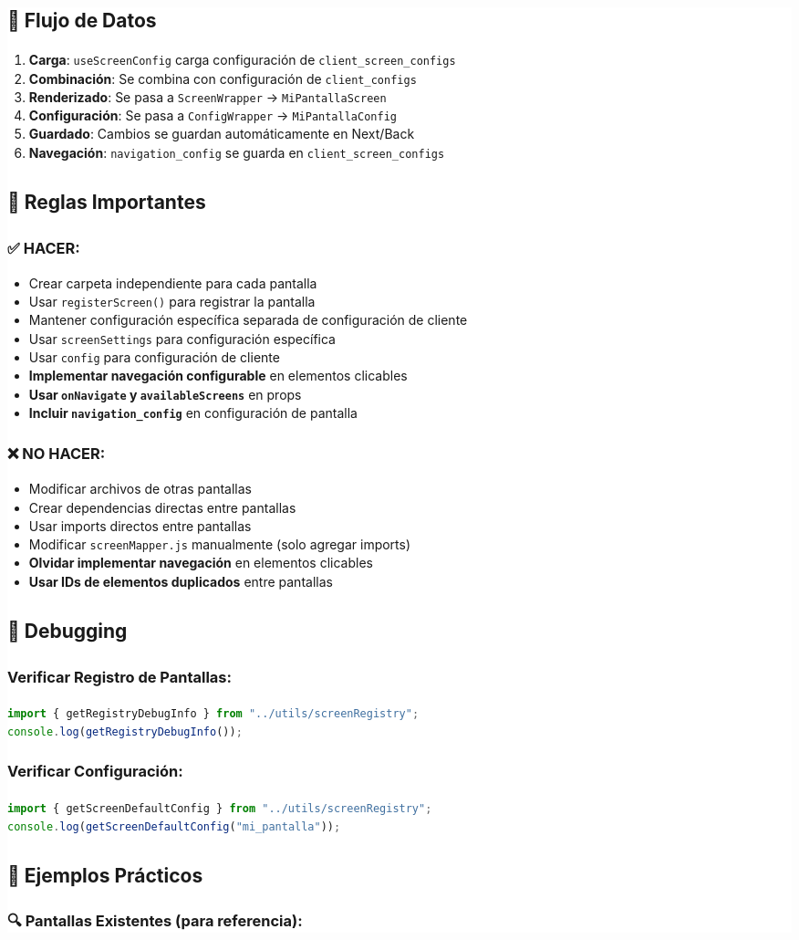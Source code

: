 ## 🔄 **Flujo de Datos**

1. **Carga**: `useScreenConfig` carga configuración de `client_screen_configs`
2. **Combinación**: Se combina con configuración de `client_configs`
3. **Renderizado**: Se pasa a `ScreenWrapper` → `MiPantallaScreen`
4. **Configuración**: Se pasa a `ConfigWrapper` → `MiPantallaConfig`
5. **Guardado**: Cambios se guardan automáticamente en Next/Back
6. **Navegación**: `navigation_config` se guarda en `client_screen_configs`

## 🚨 **Reglas Importantes**

### **✅ HACER:**

- Crear carpeta independiente para cada pantalla
- Usar `registerScreen()` para registrar la pantalla
- Mantener configuración específica separada de configuración de cliente
- Usar `screenSettings` para configuración específica
- Usar `config` para configuración de cliente
- **Implementar navegación configurable** en elementos clicables
- **Usar `onNavigate` y `availableScreens`** en props
- **Incluir `navigation_config`** en configuración de pantalla

### **❌ NO HACER:**

- Modificar archivos de otras pantallas
- Crear dependencias directas entre pantallas
- Usar imports directos entre pantallas
- Modificar `screenMapper.js` manualmente (solo agregar imports)
- **Olvidar implementar navegación** en elementos clicables
- **Usar IDs de elementos duplicados** entre pantallas

## 🐛 **Debugging**

### **Verificar Registro de Pantallas:**

```javascript
import { getRegistryDebugInfo } from "../utils/screenRegistry";
console.log(getRegistryDebugInfo());
```

### **Verificar Configuración:**

```javascript
import { getScreenDefaultConfig } from "../utils/screenRegistry";
console.log(getScreenDefaultConfig("mi_pantalla"));
```

## 📝 **Ejemplos Prácticos**

### **🔍 Pantallas Existentes (para referencia):**
